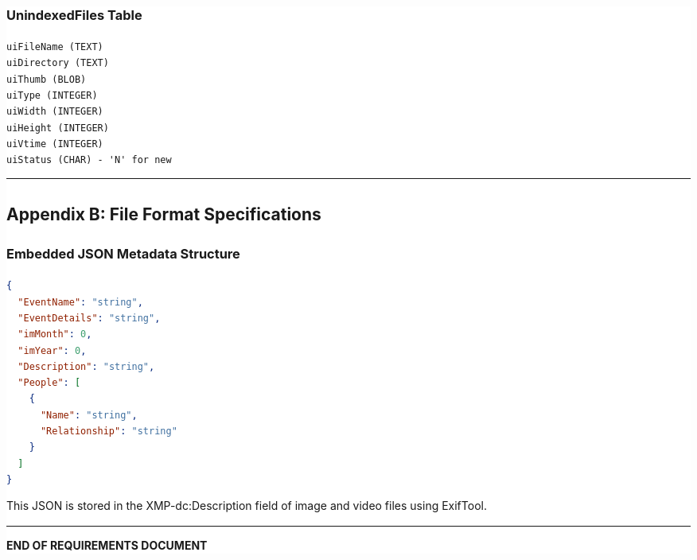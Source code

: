 ### UnindexedFiles Table
```
uiFileName (TEXT)
uiDirectory (TEXT)
uiThumb (BLOB)
uiType (INTEGER)
uiWidth (INTEGER)
uiHeight (INTEGER)
uiVtime (INTEGER)
uiStatus (CHAR) - 'N' for new
```

---

## Appendix B: File Format Specifications

### Embedded JSON Metadata Structure
```json
{
  "EventName": "string",
  "EventDetails": "string",
  "imMonth": 0,
  "imYear": 0,
  "Description": "string",
  "People": [
    {
      "Name": "string",
      "Relationship": "string"
    }
  ]
}
```

This JSON is stored in the XMP-dc:Description field of image and video files using ExifTool.

---

**END OF REQUIREMENTS DOCUMENT**
